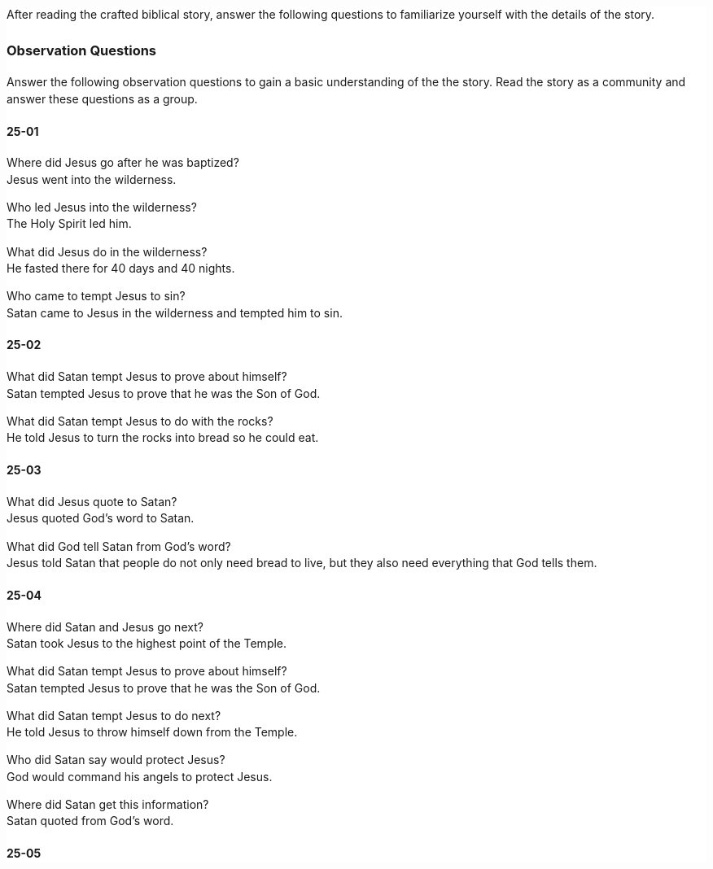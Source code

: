 After reading the crafted biblical story, answer the following questions to familiarize yourself with the details of the story.

### Observation Questions

Answer the following observation questions to gain a basic understanding of the the story. Read the story as a community and answer these questions as a group.

#### 25-01

Where did Jesus go after he was baptized?  
Jesus went into the wilderness.

Who led Jesus into the wilderness?  
The Holy Spirit led him.

What did Jesus do in the wilderness?  
He fasted there for 40 days and 40 nights.

Who came to tempt Jesus to sin?  
Satan came to Jesus in the wilderness and tempted him to sin.

#### 25-02

What did Satan tempt Jesus to prove about himself?  
Satan tempted Jesus to prove that he was the Son of God.

What did Satan tempt Jesus to do with the rocks?  
He told Jesus to turn the rocks into bread so he could eat.

#### 25-03

What did Jesus quote to Satan?  
Jesus quoted God’s word to Satan.

What did God tell Satan from God’s word?  
Jesus told Satan that people do not only need bread to live, but they also need everything that God tells them.

#### 25-04

Where did Satan and Jesus go next?  
Satan took Jesus to the highest point of the Temple.

What did Satan tempt Jesus to prove about himself?  
Satan tempted Jesus to prove that he was the Son of God.

What did Satan tempt Jesus to do next?  
He told Jesus to throw himself down from the Temple.

Who did Satan say would protect Jesus?  
God would command his angels to protect Jesus.

Where did Satan get this information?  
Satan quoted from God’s word.

#### 25-05
